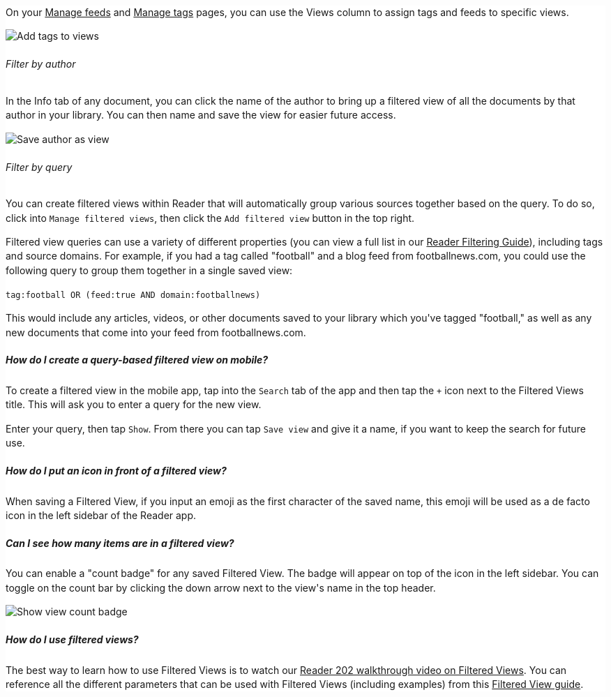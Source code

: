 On your [Manage feeds](https://read.readwise.io/feed/sources) and [Manage tags](https://read.readwise.io/tags) pages, you can use the Views column to assign tags and feeds to specific views.

![Add tags to views](https://s3.amazonaws.com/readwiseio/2023/12/add-tags-to-view_web.gif)
###### Filter by author

In the Info tab of any document, you can click the name of the author to bring up a filtered view of all the documents by that author in your library. You can then name and save the view for easier future access.

![Save author as view](https://s3.amazonaws.com/readwiseio/2023/12/save-author-view_web.gif)
###### Filter by query

You can create filtered views within Reader that will automatically group various sources together based on the query. To do so, click into `Manage filtered views`, then click the `Add filtered view` button in the top right.

Filtered view queries can use a variety of different properties (you can view a full list in our [Reader Filtering Guide](https://docs.readwise.io/reader/guides/filtering/syntax-guide)), including tags and source domains. For example, if you had a tag called "football" and a blog feed from footballnews.com, you could use the following query to group them together in a single saved view:

`tag:football OR (feed:true AND domain:footballnews)`

This would include any articles, videos, or other documents saved to your library which you've tagged "football," as well as any new documents that come into your feed from footballnews.com.

##### How do I create a query-based filtered view on mobile?

To create a filtered view in the mobile app, tap into the `Search` tab of the app and then tap the `+` icon next to the Filtered Views title. This will ask you to enter a query for the new view.

Enter your query, then tap `Show`. From there you can tap `Save view` and give it a name, if you want to keep the search for future use.

##### How do I put an icon in front of a filtered view?

When saving a Filtered View, if you input an emoji as the first character of the saved name, this emoji will be used as a de facto icon in the left sidebar of the Reader app.

##### Can I see how many items are in a filtered view?

You can enable a "count badge" for any saved Filtered View. The badge will appear on top of the icon in the left sidebar. You can toggle on the count bar by clicking the down arrow next to the view's name in the top header.

![Show view count badge](https://s3.amazonaws.com/readwiseio/2024/01/show-count-badge_web.png)
##### How do I use filtered views?

The best way to learn how to use Filtered Views is to watch our [Reader 202 walkthrough video on Filtered Views](https://readwise.io/reader202). You can reference all the different parameters that can be used with Filtered Views (including examples) from this [Filtered View guide](https://www.notion.so/readwise/Reader-Filtering-Guide-d4b249df2eaa492283099ec2a3551640).

